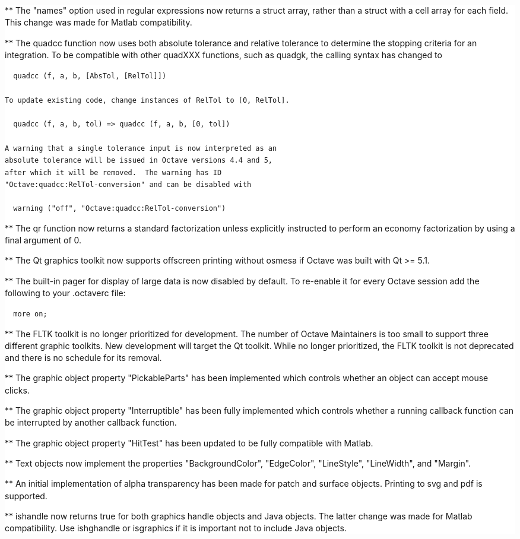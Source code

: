  ** The "names" option used in regular expressions now returns a struct
    array, rather than a struct with a cell array for each field.  This
    change was made for Matlab compatibility.

 ** The quadcc function now uses both absolute tolerance and relative
    tolerance to determine the stopping criteria for an integration.
    To be compatible with other quadXXX functions, such as quadgk, the
    calling syntax has changed to

      quadcc (f, a, b, [AbsTol, [RelTol]])

    To update existing code, change instances of RelTol to [0, RelTol].

      quadcc (f, a, b, tol) => quadcc (f, a, b, [0, tol])

    A warning that a single tolerance input is now interpreted as an
    absolute tolerance will be issued in Octave versions 4.4 and 5,
    after which it will be removed.  The warning has ID
    "Octave:quadcc:RelTol-conversion" and can be disabled with

      warning ("off", "Octave:quadcc:RelTol-conversion")

 ** The qr function now returns a standard factorization unless
    explicitly instructed to perform an economy factorization by using a
    final argument of 0.

 ** The Qt graphics toolkit now supports offscreen printing without osmesa
    if Octave was built with Qt >= 5.1.

 ** The built-in pager for display of large data is now disabled by
    default.  To re-enable it for every Octave session add the following
    to your .octaverc file:

      more on;

 ** The FLTK toolkit is no longer prioritized for development.  The
    number of Octave Maintainers is too small to support three different
    graphic toolkits.  New development will target the Qt toolkit.
    While no longer prioritized, the FLTK toolkit is not deprecated and
    there is no schedule for its removal.

 ** The graphic object property "PickableParts" has been implemented
    which controls whether an object can accept mouse clicks.

 ** The graphic object property "Interruptible" has been fully
    implemented which controls whether a running callback function can
    be interrupted by another callback function.

 ** The graphic object property "HitTest" has been updated to be fully
    compatible with Matlab.

 ** Text objects now implement the properties "BackgroundColor",
    "EdgeColor", "LineStyle", "LineWidth", and "Margin".

 ** An initial implementation of alpha transparency has been made for
    patch and surface objects.  Printing to svg and pdf is supported.

 ** ishandle now returns true for both graphics handle objects and
    Java objects.  The latter change was made for Matlab compatibility.
    Use ishghandle or isgraphics if it is important not to include Java
    objects.
